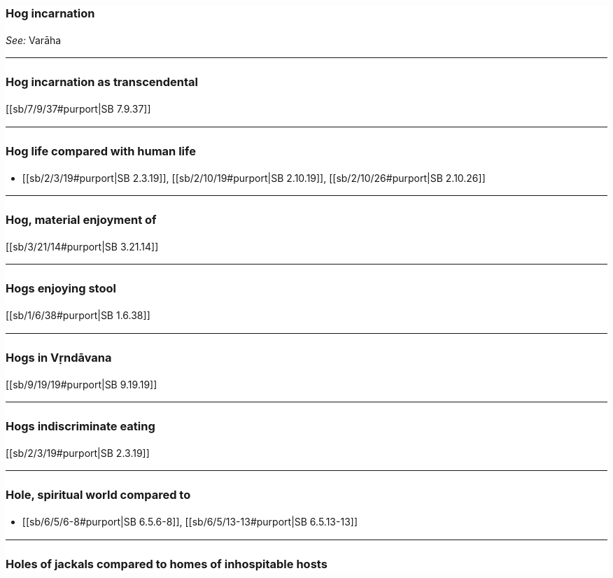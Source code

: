 
### Hog incarnation


*See:* Varāha

---

### Hog incarnation as transcendental

[[sb/7/9/37#purport|SB 7.9.37]]


---

### Hog life compared with human life

*  [[sb/2/3/19#purport|SB 2.3.19]], [[sb/2/10/19#purport|SB 2.10.19]], [[sb/2/10/26#purport|SB 2.10.26]]

---

### Hog, material enjoyment of

[[sb/3/21/14#purport|SB 3.21.14]]


---

### Hogs enjoying stool

[[sb/1/6/38#purport|SB 1.6.38]]


---

### Hogs in Vṛndāvana

[[sb/9/19/19#purport|SB 9.19.19]]


---

### Hogs indiscriminate eating

[[sb/2/3/19#purport|SB 2.3.19]]


---

### Hole, spiritual world compared to

*  [[sb/6/5/6-8#purport|SB 6.5.6-8]], [[sb/6/5/13-13#purport|SB 6.5.13-13]]

---

### Holes of jackals compared to homes of inhospitable hosts
